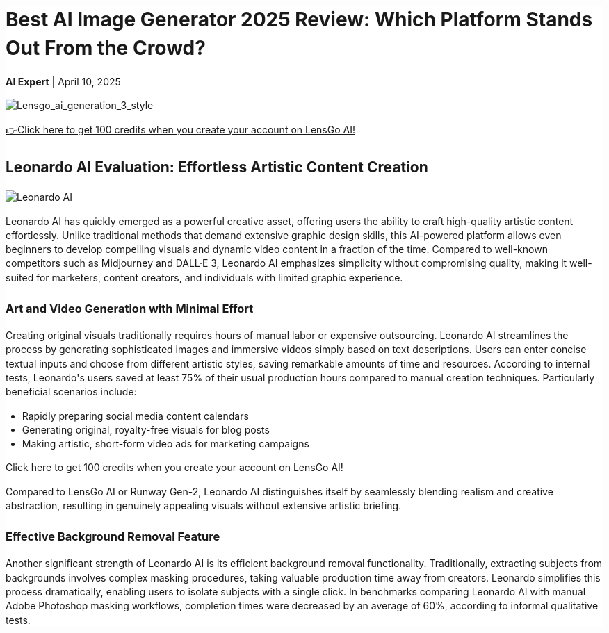 <h1>Best AI Image Generator 2025 Review: Which Platform Stands Out From the Crowd?</h1>
<p><strong>AI Expert</strong> | <time datetime="2025-04-10">April 10, 2025</time></p>

<img src="https://cdn.discordapp.com/attachments/337687742488117261/1359912638502535168/Lensgo_ai_generation_3_style.png?ex=67f934d6&is=67f7e356&hm=7cf3be82a999999e0329abeed9f51d5d69c8d85798c9a0fe61983563e41f5530&"
  alt="Lensgo_ai_generation_3_style"
  width="800"
  height="450"
/>

<a target="_blank" href="https://lensgo.ai/?via=new">👉Click here to get 100 credits when you create your account on LensGo AI!</a>


<h2>Leonardo AI Evaluation: Effortless Artistic Content Creation</h2>

<img src="https://learning.sharpnerr.com/wp-content/uploads/2024/11/Leonardo-AI-logo-760x424.jpg"
  alt="Leonardo AI"
  width="20%"
/>

<p>Leonardo AI has quickly emerged as a powerful creative asset, offering users the ability to craft high-quality artistic content effortlessly. Unlike traditional methods that demand extensive graphic design skills, this AI-powered platform allows even beginners to develop compelling visuals and dynamic video content in a fraction of the time. Compared to well-known competitors such as Midjourney and DALL·E 3, Leonardo AI emphasizes simplicity without compromising quality, making it well-suited for marketers, content creators, and individuals with limited graphic experience.</p>

<h3>Art and Video Generation with Minimal Effort</h3>

<p>Creating original visuals traditionally requires hours of manual labor or expensive outsourcing. Leonardo AI streamlines the process by generating sophisticated images and immersive videos simply based on text descriptions. Users can enter concise textual inputs and choose from different artistic styles, saving remarkable amounts of time and resources. According to internal tests, Leonardo's users saved at least 75% of their usual production hours compared to manual creation techniques. Particularly beneficial scenarios include:</p>

<ul>
  <li>Rapidly preparing social media content calendars</li>
  <li>Generating original, royalty-free visuals for blog posts</li>
  <li>Making artistic, short-form video ads for marketing campaigns</li>
</ul>

<a target="_blank" href="https://lensgo.ai/?via=new">Click here to get 100 credits when you create your account on LensGo AI!</a>

<p>Compared to LensGo AI or Runway Gen-2, Leonardo AI distinguishes itself by seamlessly blending realism and creative abstraction, resulting in genuinely appealing visuals without extensive artistic briefing.</p>

<h3>Effective Background Removal Feature</h3>

<p>Another significant strength of Leonardo AI is its efficient background removal functionality. Traditionally, extracting subjects from backgrounds involves complex masking procedures, taking valuable production time away from creators. Leonardo simplifies this process dramatically, enabling users to isolate subjects with a single click. In benchmarks comparing Leonardo AI with manual Adobe Photoshop masking workflows, completion times were decreased by an average of 60%, according to informal qualitative tests.</p>
